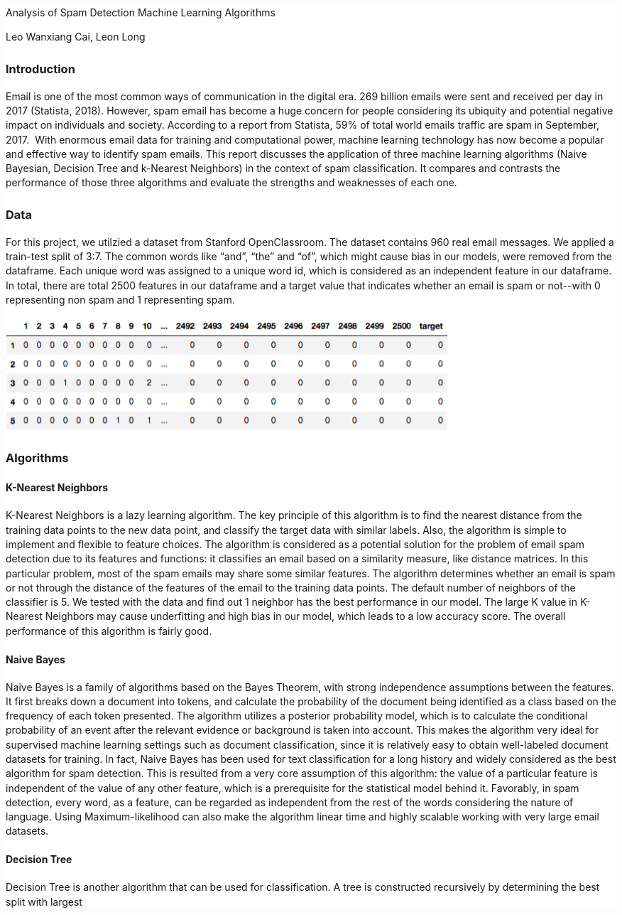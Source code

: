 <html><head><meta content="text/html; charset=UTF-8" http-equiv="content-type"></head><body class="c14"><div><p class="c1"><span class="c3"></span></p></div><p class="c5"><span class="c13">Analysis of Spam Detection Machine Learning Algorithms</span><span class="c9">&nbsp;</span></p><p class="c5 c7"><span class="c0"></span></p><p class="c5"><span class="c0">Leo Wanxiang Cai, Leon Long</span></p><p class="c5 c7"><span class="c0"></span></p><h3 class="c12" id="h.wjeftansaday"><span class="c8 c17">Introduction</span></h3><p class="c6"><span class="c0">Email is one of the most common ways of communication in the digital era. 269 billion emails were sent and received per day in 2017 (Statista, 2018). However, spam email has become a huge concern for people considering its ubiquity and potential negative impact on individuals and society. According to a report from Statista, 59% of total world emails traffic are spam in September, 2017. &nbsp;With enormous email data for training and computational power, machine learning technology has now become a popular and effective way to identify spam emails. This report discusses the application of three machine learning algorithms (Naive Bayesian, Decision Tree and k-Nearest Neighbors) in the context of spam classification. It compares and contrasts the performance of those three algorithms and evaluate the strengths and weaknesses of each one. </span></p><h3 class="c12" id="h.kvrok5frf740"><span class="c8 c17">Data</span></h3><p class="c6"><span class="c0">For this project, we utilzied a dataset from Stanford OpenClassroom. The dataset contains 960 real email messages. We applied a train-test split of 3:7. The common words like &ldquo;and&rdquo;, &ldquo;the&rdquo; and &ldquo;of&rdquo;, which might cause bias in our models, were removed from the dataframe. Each unique word was assigned to a unique word id, which is considered as an independent feature in our dataframe. In total, there are total 2500 features in our dataframe and a target value that indicates whether an email is spam or not--with 0 representing non spam and 1 representing spam.</span></p><p class="c1"><span class="c0"></span></p><p class="c6"><span style="overflow: hidden; display: inline-block; margin: 0.00px 0.00px; border: 0.00px solid #000000; transform: rotate(0.00rad) translateZ(0px); -webkit-transform: rotate(0.00rad) translateZ(0px); width: 624.00px; height: 158.67px;"><img alt="" src="images/image6.png" style="width: 624.00px; height: 158.67px; margin-left: 0.00px; margin-top: 0.00px; transform: rotate(0.00rad) translateZ(0px); -webkit-transform: rotate(0.00rad) translateZ(0px);" title=""></span></p><p class="c1"><span class="c0"></span></p><h3 class="c12" id="h.7qguhds2zohw"><span class="c16">Algorithms</span></h3><p class="c1"><span class="c3"></span></p><p class="c1"><span class="c0"></span></p><h4 class="c10" id="h.tnw9e5xcx9te"><span class="c2">K-Nearest Neighbors</span></h4><p class="c6"><span class="c0">K-Nearest Neighbors is a lazy learning algorithm. The key principle of this algorithm is to find the nearest distance from the training data points to the new data point, and classify the target data with similar labels. Also, the algorithm is simple to implement and flexible to feature choices. The algorithm is considered as a potential solution for the problem of email spam detection due to its features and functions: it classifies an email based on a similarity measure, like distance matrices. In this particular problem, most of the spam emails may share some similar features. The algorithm determines whether an email is spam or not through the distance of the features of the email to the training data points. The default number of neighbors of the classifier is 5. We tested with the data and find out 1 neighbor has the best performance in our model. The large K value in K-Nearest Neighbors may cause underfitting and high bias in our model, which leads to a low accuracy score. The overall performance of this algorithm is fairly good. </span></p><p class="c1"><span class="c0"></span></p><h4 class="c10" id="h.q9u7wfe1omzv"><span class="c2">Naive Bayes</span></h4><p class="c6"><span class="c4">Naive Bayes is a family of algorithms based on the Bayes Theorem, with strong independence assumptions between the features. It first breaks down a document into tokens, and calculate the probability of the document being identified as a class based on the frequency of each token presented. The algorithm utilizes a posterior probability model, which is to calculate the conditional probability of an event after the relevant </span><span class="c4">evidence</span><span class="c4">&nbsp;or background is taken into account. This makes the algorithm very ideal for supervised machine learning settings such as document classification, since it is relatively easy to obtain well-labeled document datasets for training. In fact, Naive Bayes has been used for text classification for a long history and widely considered as the best algorithm for spam detection. This is resulted from a very core assumption of this algorithm: the value of a particular feature is </span><span class="c4">independent</span><span class="c4">&nbsp;of the value of any other feature, which is a prerequisite for the statistical model behind it. Favorably, in spam detection, every word, as a feature, can be regarded as independent from the rest of the words considering the nature of language. Using </span><span class="c4">Maximum-likelihood</span><span class="c4">&nbsp;can also make the algorithm </span><span class="c4">linear time and highly scalable working with very large email datasets. </span></p><h4 class="c10" id="h.rxqicpxqibou"><span class="c2">Decision Tree</span></h4><p class="c6"><span class="c0">Decision Tree is another algorithm that can be used for classification. A tree is constructed recursively by determining the best split with largest